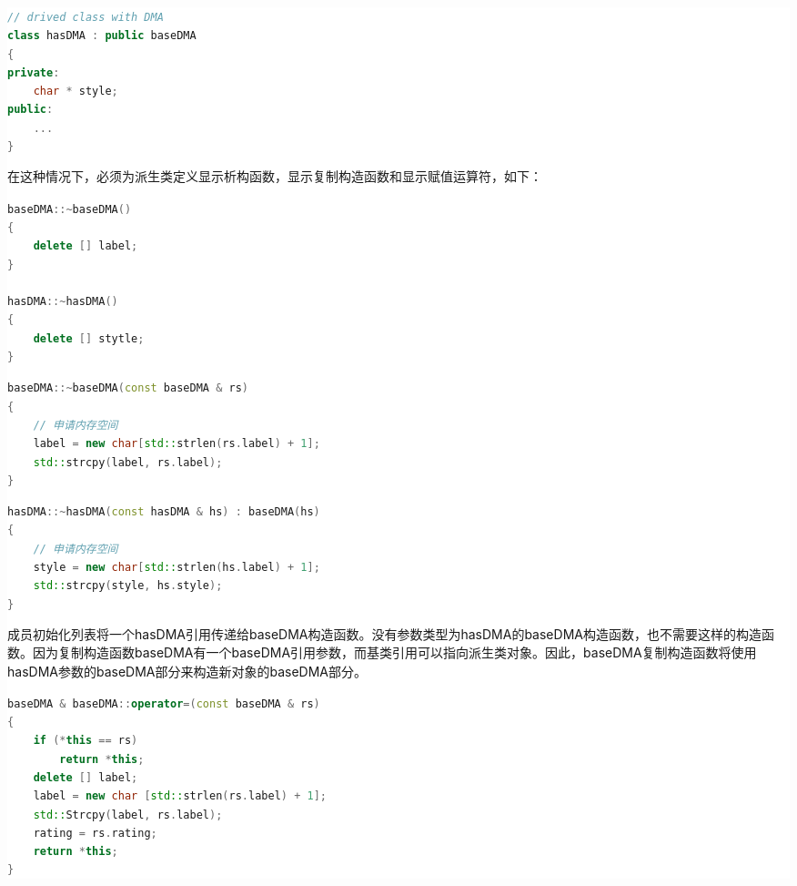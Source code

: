 ```C++
// drived class with DMA
class hasDMA : public baseDMA
{
private:
    char * style;
public:
    ...
}
```

在这种情况下，必须为派生类定义显示析构函数，显示复制构造函数和显示赋值运算符，如下：

```C++
baseDMA::~baseDMA()
{
	delete [] label;
}

hasDMA::~hasDMA()
{
	delete [] stytle;
}
```

```C++
baseDMA::~baseDMA(const baseDMA & rs)
{
    // 申请内存空间
	label = new char[std::strlen(rs.label) + 1];
    std::strcpy(label, rs.label);
}
```

```C++
hasDMA::~hasDMA(const hasDMA & hs) : baseDMA(hs)
{
    // 申请内存空间
	style = new char[std::strlen(hs.label) + 1];
    std::strcpy(style, hs.style);
}
```

成员初始化列表将一个hasDMA引用传递给baseDMA构造函数。没有参数类型为hasDMA的baseDMA构造函数，也不需要这样的构造函数。因为复制构造函数baseDMA有一个baseDMA引用参数，而基类引用可以指向派生类对象。因此，baseDMA复制构造函数将使用hasDMA参数的baseDMA部分来构造新对象的baseDMA部分。

```C++
baseDMA & baseDMA::operator=(const baseDMA & rs)
{
	if (*this == rs)
        return *this;
    delete [] label;
    label = new char [std::strlen(rs.label) + 1];
    std::Strcpy(label, rs.label);
    rating = rs.rating;
    return *this;
}
```
